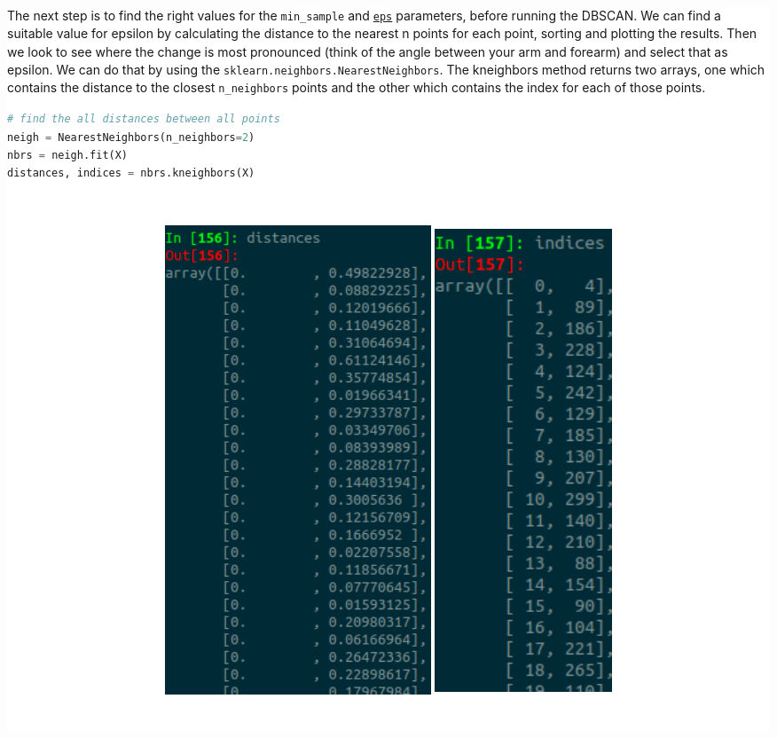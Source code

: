 
The next step is to find the right values for the `min_sample` and [`eps`](https://iopscience.iop.org/article/10.1088/1755-1315/31/1/012012/pdf) parameters, before running the DBSCAN. We can find a suitable value for epsilon by calculating the distance to the nearest n points for each point, sorting and plotting the results. Then we look to see where the change is most pronounced (think of the angle between your arm and forearm) and select that as epsilon. We can do that by using the `sklearn.neighbors.NearestNeighbors`. The kneighbors method returns two arrays, one which contains the distance to the closest `n_neighbors` points and the other which contains the index for each of those points.

```python
# find the all distances between all points
neigh = NearestNeighbors(n_neighbors=2)
nbrs = neigh.fit(X)
distances, indices = nbrs.kneighbors(X)
```

<div align="center">
<img src="/assets/img/posts/dbscan_vs_kmeans/distances.png" alt="blobs_scatter" width="300" height="600">
<img src="/assets/img/posts/dbscan_vs_kmeans/indices.png" alt="blobs_scatter" width="200" height="600">
</div>
